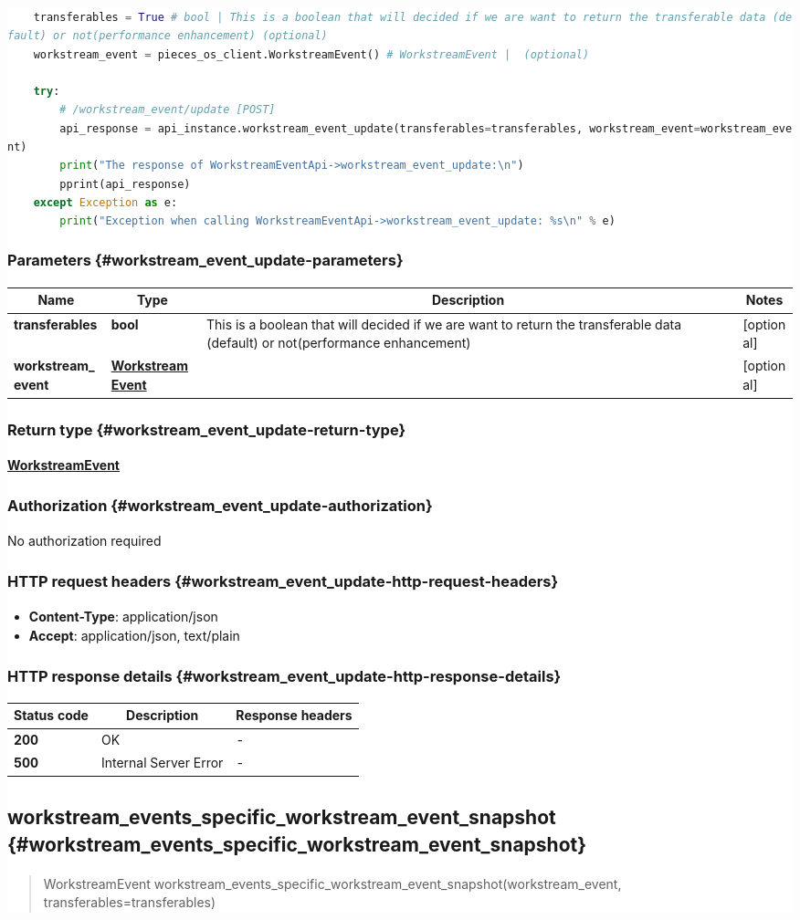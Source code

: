 ```python
    transferables = True # bool | This is a boolean that will decided if we are want to return the transferable data (default) or not(performance enhancement) (optional)
    workstream_event = pieces_os_client.WorkstreamEvent() # WorkstreamEvent |  (optional)

    try:
        # /workstream_event/update [POST]
        api_response = api_instance.workstream_event_update(transferables=transferables, workstream_event=workstream_event)
        print("The response of WorkstreamEventApi->workstream_event_update:\n")
        pprint(api_response)
    except Exception as e:
        print("Exception when calling WorkstreamEventApi->workstream_event_update: %s\n" % e)
```



### Parameters {#workstream_event_update-parameters}


Name | Type | Description  | Notes
------------- | ------------- | ------------- | -------------
 **transferables** | **bool**| This is a boolean that will decided if we are want to return the transferable data (default) or not(performance enhancement) | [optional] 
 **workstream_event** | [**WorkstreamEvent**](../models/WorkstreamEvent)|  | [optional] 

### Return type {#workstream_event_update-return-type}

[**WorkstreamEvent**](../models/WorkstreamEvent)

### Authorization {#workstream_event_update-authorization}

No authorization required

### HTTP request headers {#workstream_event_update-http-request-headers}

 - **Content-Type**: application/json
 - **Accept**: application/json, text/plain


### HTTP response details {#workstream_event_update-http-response-details}

| Status code | Description | Response headers |
|-------------|-------------|------------------|
**200** | OK |  -  |
**500** | Internal Server Error |  -  |

## **workstream_events_specific_workstream_event_snapshot** {#workstream_events_specific_workstream_event_snapshot}
> WorkstreamEvent workstream_events_specific_workstream_event_snapshot(workstream_event, transferables=transferables)

